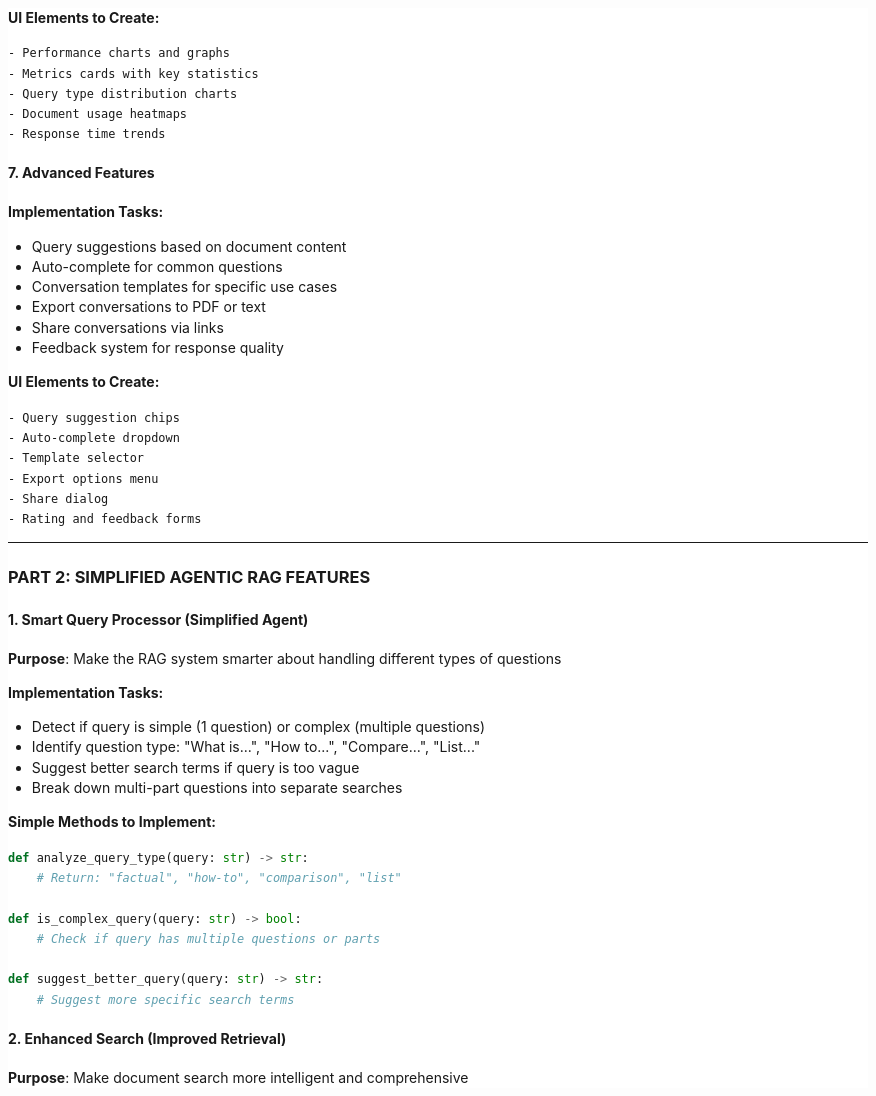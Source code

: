 **UI Elements to Create:**
```
- Performance charts and graphs
- Metrics cards with key statistics
- Query type distribution charts
- Document usage heatmaps
- Response time trends
```

#### **7. Advanced Features**
**Implementation Tasks:**
- Query suggestions based on document content
- Auto-complete for common questions
- Conversation templates for specific use cases
- Export conversations to PDF or text
- Share conversations via links
- Feedback system for response quality

**UI Elements to Create:**
```
- Query suggestion chips
- Auto-complete dropdown
- Template selector
- Export options menu
- Share dialog
- Rating and feedback forms
```

---

### **PART 2: SIMPLIFIED AGENTIC RAG FEATURES**

#### **1. Smart Query Processor** (Simplified Agent)
**Purpose**: Make the RAG system smarter about handling different types of questions

**Implementation Tasks:**
- Detect if query is simple (1 question) or complex (multiple questions)
- Identify question type: "What is...", "How to...", "Compare...", "List..."
- Suggest better search terms if query is too vague
- Break down multi-part questions into separate searches

**Simple Methods to Implement:**
```python
def analyze_query_type(query: str) -> str:
    # Return: "factual", "how-to", "comparison", "list"

def is_complex_query(query: str) -> bool:
    # Check if query has multiple questions or parts

def suggest_better_query(query: str) -> str:
    # Suggest more specific search terms
```

#### **2. Enhanced Search** (Improved Retrieval)
**Purpose**: Make document search more intelligent and comprehensive
